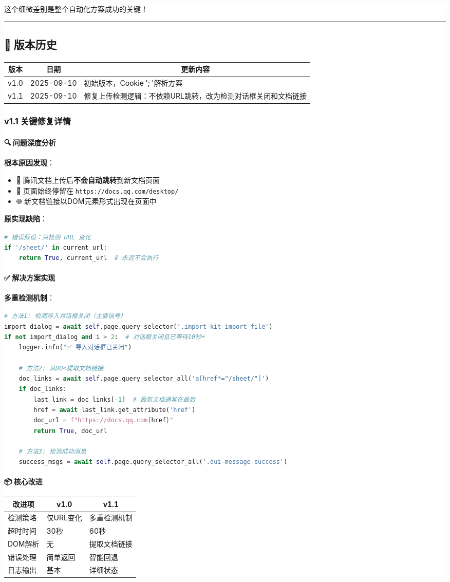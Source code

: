 这个细微差别是整个自动化方案成功的关键！

---

## 🔄 版本历史

| 版本 | 日期 | 更新内容 |
|------|------|----------|
| v1.0 | 2025-09-10 | 初始版本，Cookie '; '解析方案 |
| v1.1 | 2025-09-10 | 修复上传检测逻辑：不依赖URL跳转，改为检测对话框关闭和文档链接 |

### v1.1 关键修复详情

#### 🔍 问题深度分析

**根本原因发现**：
- 🚫 腾讯文档上传后**不会自动跳转**到新文档页面
- 📄 页面始终停留在 `https://docs.qq.com/desktop/`
- 🌐 新文档链接以DOM元素形式出现在页面中

**原实现缺陷**：
```python
# 错误假设：只检测 URL 变化
if '/sheet/' in current_url:
    return True, current_url  # 永远不会执行
```

#### ✅ 解决方案实现

**多重检测机制**：

```python
# 方法1: 检测导入对话框关闭（主要信号）
import_dialog = await self.page.query_selector('.import-kit-import-file')
if not import_dialog and i > 2:  # 对话框关闭且已等待10秒+
    logger.info("✅ 导入对话框已关闭")
    
    # 方法2: 从DO<提取文档链接
    doc_links = await self.page.query_selector_all('a[href*="/sheet/"]')
    if doc_links:
        last_link = doc_links[-1]  # 最新文档通常在最后
        href = await last_link.get_attribute('href')
        doc_url = f"https://docs.qq.com{href}"
        return True, doc_url
    
    # 方法3: 检测成功消息
    success_msgs = await self.page.query_selector_all('.dui-message-success')
```

#### 📦 核心改进

| 改进项 | v1.0 | v1.1 |
|---------|------|------|
| 检测策略 | 仅URL变化 | 多重检测机制 |
| 超时时间 | 30秒 | 60秒 |
| DOM解析 | 无 | 提取文档链接 |
| 错误处理 | 简单返回 | 智能回退 |
| 日志输出 | 基本 | 详细状态 |
